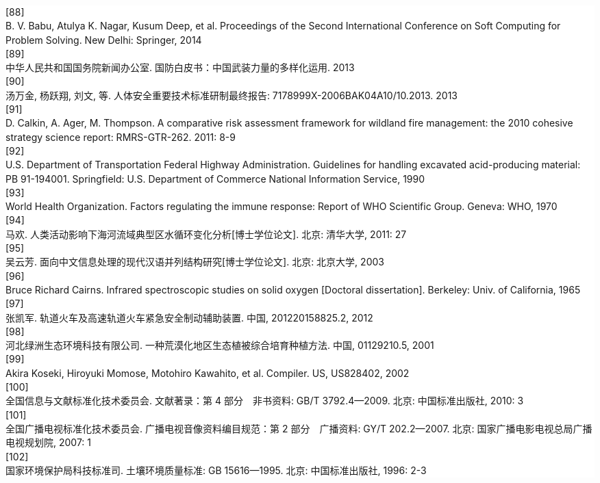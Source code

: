   </div>
  <div class="csl-entry">
    <div class="csl-left-margin">[88]</div><div class="csl-right-inline">B. V. Babu, Atulya K. Nagar, Kusum Deep, et al. Proceedings of the Second International Conference on Soft Computing for Problem Solving. New Delhi: Springer, 2014</div>
  </div>
  <div class="csl-entry">
    <div class="csl-left-margin">[89]</div><div class="csl-right-inline">中华人民共和国国务院新闻办公室. 国防白皮书：中国武装力量的多样化运用. 2013</div>
  </div>
  <div class="csl-entry">
    <div class="csl-left-margin">[90]</div><div class="csl-right-inline">汤万金, 杨跃翔, 刘文, 等. 人体安全重要技术标准研制最终报告: 7178999X-2006BAK04A10/10.2013. 2013</div>
  </div>
  <div class="csl-entry">
    <div class="csl-left-margin">[91]</div><div class="csl-right-inline">D. Calkin, A. Ager, M. Thompson. A comparative risk assessment framework for wildland fire management: the 2010 cohesive strategy science report: RMRS-GTR-262. 2011: 8-9</div>
  </div>
  <div class="csl-entry">
    <div class="csl-left-margin">[92]</div><div class="csl-right-inline">U.S. Department of Transportation Federal Highway Administration. Guidelines for handling excavated acid-producing material: PB 91-194001. Springfield: U.S. Department of Commerce National Information Service, 1990</div>
  </div>
  <div class="csl-entry">
    <div class="csl-left-margin">[93]</div><div class="csl-right-inline">World Health Organization. Factors regulating the immune response: Report of WHO Scientific Group. Geneva: WHO, 1970</div>
  </div>
  <div class="csl-entry">
    <div class="csl-left-margin">[94]</div><div class="csl-right-inline">马欢. 人类活动影响下海河流域典型区水循环变化分析[博士学位论文]. 北京: 清华大学, 2011: 27</div>
  </div>
  <div class="csl-entry">
    <div class="csl-left-margin">[95]</div><div class="csl-right-inline">吴云芳. 面向中文信息处理的现代汉语并列结构研究[博士学位论文]. 北京: 北京大学, 2003</div>
  </div>
  <div class="csl-entry">
    <div class="csl-left-margin">[96]</div><div class="csl-right-inline">Bruce Richard Cairns. Infrared spectroscopic studies on solid oxygen [Doctoral dissertation]. Berkeley: Univ. of California, 1965</div>
  </div>
  <div class="csl-entry">
    <div class="csl-left-margin">[97]</div><div class="csl-right-inline">张凯军. 轨道火车及高速轨道火车紧急安全制动辅助装置. 中国, 201220158825.2, 2012</div>
  </div>
  <div class="csl-entry">
    <div class="csl-left-margin">[98]</div><div class="csl-right-inline">河北绿洲生态环境科技有限公司. 一种荒漠化地区生态植被综合培育种植方法. 中国, 01129210.5, 2001</div>
  </div>
  <div class="csl-entry">
    <div class="csl-left-margin">[99]</div><div class="csl-right-inline">Akira Koseki, Hiroyuki Momose, Motohiro Kawahito, et al. Compiler. US, US828402, 2002</div>
  </div>
  <div class="csl-entry">
    <div class="csl-left-margin">[100]</div><div class="csl-right-inline">全国信息与文献标准化技术委员会. 文献著录：第 4 部分 非书资料: GB/T 3792.4—2009. 北京: 中国标准出版社, 2010: 3</div>
  </div>
  <div class="csl-entry">
    <div class="csl-left-margin">[101]</div><div class="csl-right-inline">全国广播电视标准化技术委员会. 广播电视音像资料编目规范：第 2 部分 广播资料: GY/T 202.2—2007. 北京: 国家广播电影电视总局广播电视规划院, 2007: 1</div>
  </div>
  <div class="csl-entry">
    <div class="csl-left-margin">[102]</div><div class="csl-right-inline">国家环境保护局科技标准司. 土壤环境质量标准: GB 15616—1995. 北京: 中国标准出版社, 1996: 2-3</div>